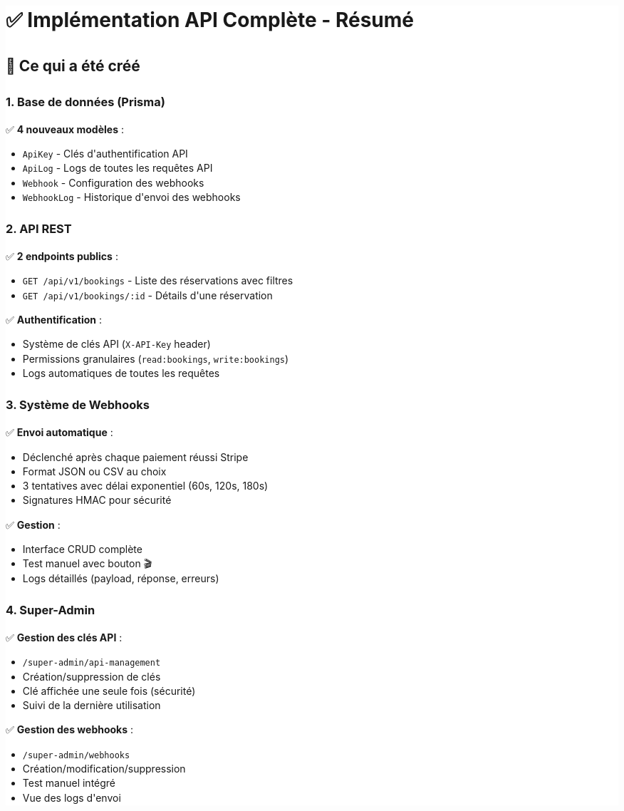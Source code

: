# ✅ Implémentation API Complète - Résumé

## 🎉 Ce qui a été créé

### **1. Base de données** (Prisma)

✅ **4 nouveaux modèles** :

- `ApiKey` - Clés d'authentification API
- `ApiLog` - Logs de toutes les requêtes API
- `Webhook` - Configuration des webhooks
- `WebhookLog` - Historique d'envoi des webhooks

### **2. API REST**

✅ **2 endpoints publics** :

- `GET /api/v1/bookings` - Liste des réservations avec filtres
- `GET /api/v1/bookings/:id` - Détails d'une réservation

✅ **Authentification** :

- Système de clés API (`X-API-Key` header)
- Permissions granulaires (`read:bookings`, `write:bookings`)
- Logs automatiques de toutes les requêtes

### **3. Système de Webhooks**

✅ **Envoi automatique** :

- Déclenché après chaque paiement réussi Stripe
- Format JSON ou CSV au choix
- 3 tentatives avec délai exponentiel (60s, 120s, 180s)
- Signatures HMAC pour sécurité

✅ **Gestion** :

- Interface CRUD complète
- Test manuel avec bouton 🎬
- Logs détaillés (payload, réponse, erreurs)

### **4. Super-Admin**

✅ **Gestion des clés API** :

- `/super-admin/api-management`
- Création/suppression de clés
- Clé affichée une seule fois (sécurité)
- Suivi de la dernière utilisation

✅ **Gestion des webhooks** :

- `/super-admin/webhooks`
- Création/modification/suppression
- Test manuel intégré
- Vue des logs d'envoi
